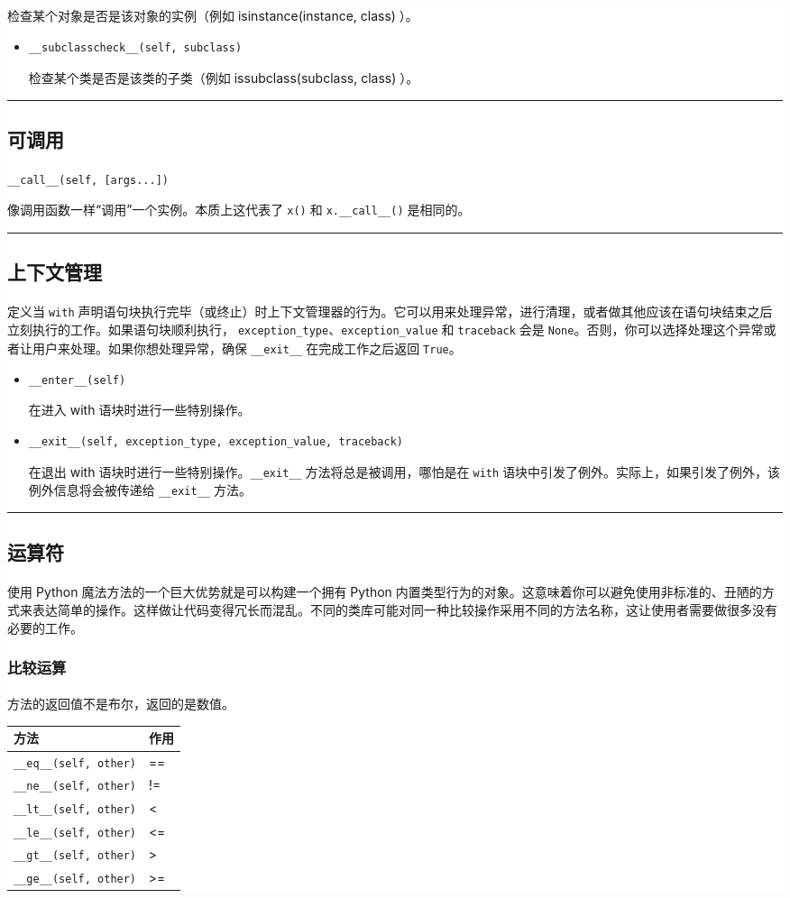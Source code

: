   检查某个对象是否是该对象的实例（例如 isinstance(instance, class) ）。

* `__subclasscheck__(self, subclass)`

  检查某个类是否是该类的子类（例如 issubclass(subclass, class) ）。

***

## 可调用

`__call__(self, [args...])`

像调用函数一样“调用”一个实例。本质上这代表了 `x()` 和 `x.__call__()` 是相同的。

***

## 上下文管理

定义当 `with` 声明语句块执行完毕（或终止）时上下文管理器的行为。它可以用来处理异常，进行清理，或者做其他应该在语句块结束之后立刻执行的工作。如果语句块顺利执行， `exception_type`、`exception_value` 和 `traceback` 会是 `None`。否则，你可以选择处理这个异常或者让用户来处理。如果你想处理异常，确保 `__exit__` 在完成工作之后返回 `True`。

* `__enter__(self)`

  在进入 with 语块时进行一些特别操作。

* `__exit__(self, exception_type, exception_value, traceback)`

  在退出 with 语块时进行一些特别操作。`__exit__` 方法将总是被调用，哪怕是在 `with` 语块中引发了例外。实际上，如果引发了例外，该例外信息将会被传递给 `__exit__` 方法。

***

## 运算符

使用 Python 魔法方法的一个巨大优势就是可以构建一个拥有 Python 内置类型行为的对象。这意味着你可以避免使用非标准的、丑陋的方式来表达简单的操作。这样做让代码变得冗长而混乱。不同的类库可能对同一种比较操作采用不同的方法名称，这让使用者需要做很多没有必要的工作。

### 比较运算

方法的返回值不是布尔，返回的是数值。

|方法|作用|
|:-|:-|
|`__eq__(self, other)`|==|
|`__ne__(self, other)`|!=|
|`__lt__(self, other)`|<|
|`__le__(self, other)`|<=|
|`__gt__(self, other)`|>|
|`__ge__(self, other)`|>=|
